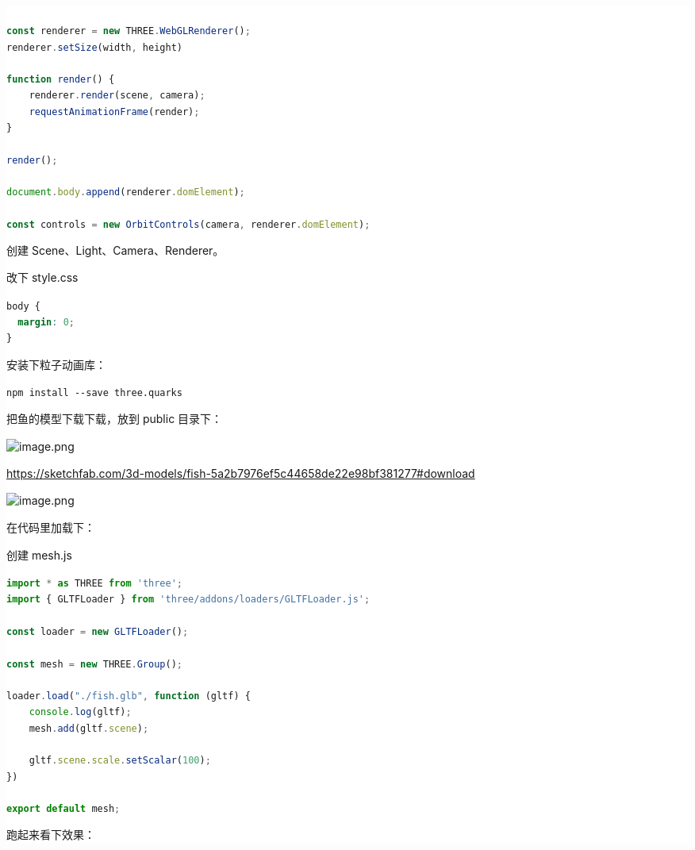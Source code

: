 ```javascript

const renderer = new THREE.WebGLRenderer();
renderer.setSize(width, height)

function render() {
    renderer.render(scene, camera);
    requestAnimationFrame(render);
}

render();

document.body.append(renderer.domElement);

const controls = new OrbitControls(camera, renderer.domElement);
```
创建 Scene、Light、Camera、Renderer。

改下 style.css
```css
body {
  margin: 0;
}
```

安装下粒子动画库：

```
npm install --save three.quarks
```
把鱼的模型下载下载，放到 public 目录下：


![image.png](https://p9-juejin.byteimg.com/tos-cn-i-k3u1fbpfcp/6a2a9e4b1d1f42c39d34660f6b959cde~tplv-k3u1fbpfcp-jj-mark:0:0:0:0:q75.image#?w=2176&h=1408&s=613630&e=png&b=e7e7e7)

https://sketchfab.com/3d-models/fish-5a2b7976ef5c44658de22e98bf381277#download


![image.png](https://p1-juejin.byteimg.com/tos-cn-i-k3u1fbpfcp/af5d99aacb8043fb8fc500267257b275~tplv-k3u1fbpfcp-jj-mark:0:0:0:0:q75.image#?w=842&h=526&s=42155&e=png&b=1b1b1b)

在代码里加载下：

创建 mesh.js

```javascript
import * as THREE from 'three';
import { GLTFLoader } from 'three/addons/loaders/GLTFLoader.js';

const loader = new GLTFLoader();

const mesh = new THREE.Group();

loader.load("./fish.glb", function (gltf) {
    console.log(gltf);
    mesh.add(gltf.scene);

    gltf.scene.scale.setScalar(100);
})

export default mesh;
```
跑起来看下效果：
